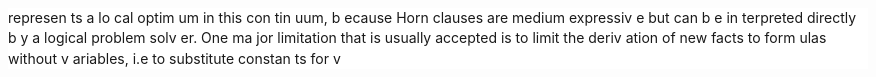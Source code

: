 represen
ts
a
lo
cal
optim
um
in
this
con
tin
uum,
b
ecause
Horn
clauses
are
medium
expressiv
e
but
can
b
e
in
terpreted
directly
b
y
a
logical
problem
solv
er.
One
ma
jor
limitation
that
is
usually
accepted
is
to
limit
the
deriv
ation
of
new
facts
to
form
ulas
without
v
ariables,
i.e
to
substitute
constan
ts
for
v